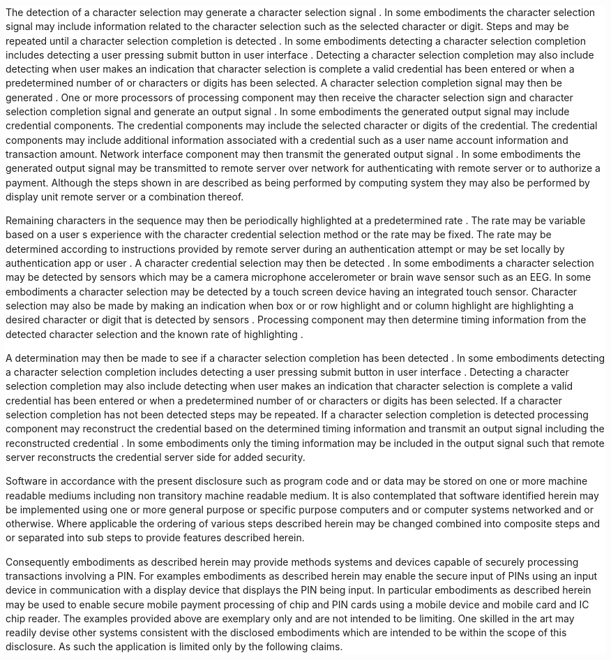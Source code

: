 The detection of a character selection may generate a character selection signal . In some embodiments the character selection signal may include information related to the character selection such as the selected character or digit. Steps and may be repeated until a character selection completion is detected . In some embodiments detecting a character selection completion includes detecting a user pressing submit button in user interface . Detecting a character selection completion may also include detecting when user makes an indication that character selection is complete a valid credential has been entered or when a predetermined number of or characters or digits has been selected. A character selection completion signal may then be generated . One or more processors of processing component may then receive the character selection sign and character selection completion signal and generate an output signal . In some embodiments the generated output signal may include credential components. The credential components may include the selected character or digits of the credential. The credential components may include additional information associated with a credential such as a user name account information and transaction amount. Network interface component may then transmit the generated output signal . In some embodiments the generated output signal may be transmitted to remote server over network for authenticating with remote server or to authorize a payment. Although the steps shown in are described as being performed by computing system they may also be performed by display unit remote server or a combination thereof.

Remaining characters in the sequence may then be periodically highlighted at a predetermined rate . The rate may be variable based on a user s experience with the character credential selection method or the rate may be fixed. The rate may be determined according to instructions provided by remote server during an authentication attempt or may be set locally by authentication app or user . A character credential selection may then be detected . In some embodiments a character selection may be detected by sensors which may be a camera microphone accelerometer or brain wave sensor such as an EEG. In some embodiments a character selection may be detected by a touch screen device having an integrated touch sensor. Character selection may also be made by making an indication when box or or row highlight and or column highlight are highlighting a desired character or digit that is detected by sensors . Processing component may then determine timing information from the detected character selection and the known rate of highlighting .

A determination may then be made to see if a character selection completion has been detected . In some embodiments detecting a character selection completion includes detecting a user pressing submit button in user interface . Detecting a character selection completion may also include detecting when user makes an indication that character selection is complete a valid credential has been entered or when a predetermined number of or characters or digits has been selected. If a character selection completion has not been detected steps may be repeated. If a character selection completion is detected processing component may reconstruct the credential based on the determined timing information and transmit an output signal including the reconstructed credential . In some embodiments only the timing information may be included in the output signal such that remote server reconstructs the credential server side for added security.

Software in accordance with the present disclosure such as program code and or data may be stored on one or more machine readable mediums including non transitory machine readable medium. It is also contemplated that software identified herein may be implemented using one or more general purpose or specific purpose computers and or computer systems networked and or otherwise. Where applicable the ordering of various steps described herein may be changed combined into composite steps and or separated into sub steps to provide features described herein.

Consequently embodiments as described herein may provide methods systems and devices capable of securely processing transactions involving a PIN. For examples embodiments as described herein may enable the secure input of PINs using an input device in communication with a display device that displays the PIN being input. In particular embodiments as described herein may be used to enable secure mobile payment processing of chip and PIN cards using a mobile device and mobile card and IC chip reader. The examples provided above are exemplary only and are not intended to be limiting. One skilled in the art may readily devise other systems consistent with the disclosed embodiments which are intended to be within the scope of this disclosure. As such the application is limited only by the following claims.

